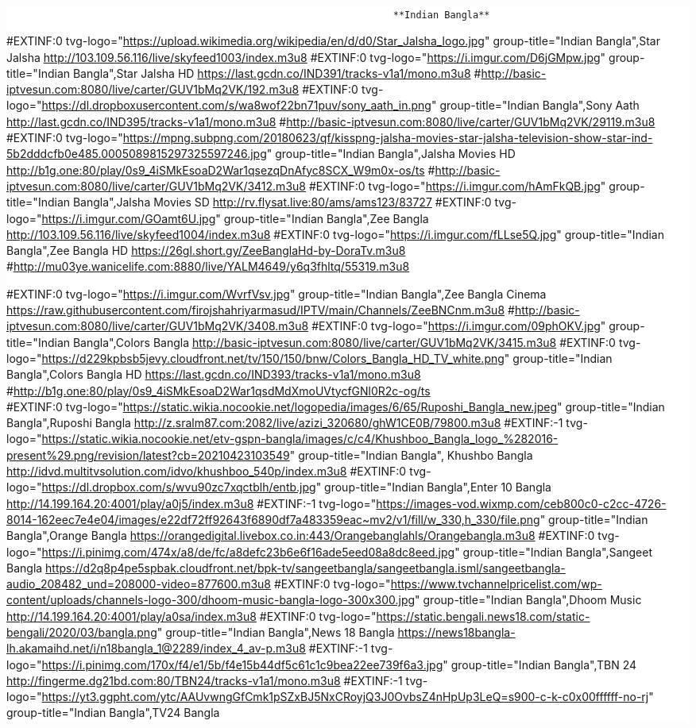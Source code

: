 																			
 
																		**Indian Bangla**
 
#EXTINF:0 tvg-logo="https://upload.wikimedia.org/wikipedia/en/d/d0/Star_Jalsha_logo.jpg" group-title="Indian Bangla",Star Jalsha
http://103.109.56.116/live/skyfeed1003/index.m3u8
#EXTINF:0 tvg-logo="https://i.imgur.com/D6jGMpw.jpg" group-title="Indian Bangla",Star Jalsha HD
https://last.gcdn.co/IND391/tracks-v1a1/mono.m3u8
#http://basic-iptvesun.com:8080/live/carter/GUV1bMq2VK/192.m3u8
#EXTINF:0 tvg-logo="https://dl.dropboxusercontent.com/s/wa8wof22bn71puv/sony_aath_in.png" group-title="Indian Bangla",Sony Aath
http://last.gcdn.co/IND395/tracks-v1a1/mono.m3u8
#http://basic-iptvesun.com:8080/live/carter/GUV1bMq2VK/29119.m3u8
#EXTINF:0 tvg-logo="https://mpng.subpng.com/20180623/qf/kisspng-jalsha-movies-star-jalsha-television-show-star-ind-5b2dddcfb0e485.0005089815297325597246.jpg" group-title="Indian Bangla",Jalsha Movies HD
http://b1g.one:80/play/0s9_4iSMkEsoaD2War1qsezqDnAfyc8SCX_W9m0x-os/ts
#http://basic-iptvesun.com:8080/live/carter/GUV1bMq2VK/3412.m3u8
#EXTINF:0 tvg-logo="https://i.imgur.com/hAmFkQB.jpg" group-title="Indian Bangla",Jalsha Movies SD
http://rv.flysat.live:80/ams/ams123/83727
#EXTINF:0 tvg-logo="https://i.imgur.com/GOamt6U.jpg" group-title="Indian Bangla",Zee Bangla
http://103.109.56.116/live/skyfeed1004/index.m3u8
#EXTINF:0 tvg-logo="https://i.imgur.com/fLLse5Q.jpg" group-title="Indian Bangla",Zee Bangla HD
https://26gl.short.gy/ZeeBanglaHd-by-DoraTv.m3u8
#http://mu03ye.wanicelife.com:8880/live/YALM4649/y6q3fhltq/55319.m3u8

#EXTINF:0 tvg-logo="https://i.imgur.com/WvrfVsv.jpg" group-title="Indian Bangla",Zee Bangla Cinema
https://raw.githubusercontent.com/firojshahriyarmasud/IPTV/main/Channels/ZeeBNCnm.m3u8
#http://basic-iptvesun.com:8080/live/carter/GUV1bMq2VK/3408.m3u8
#EXTINF:0 tvg-logo="https://i.imgur.com/09phOKV.jpg" group-title="Indian Bangla",Colors Bangla
http://basic-iptvesun.com:8080/live/carter/GUV1bMq2VK/3415.m3u8
#EXTINF:0 tvg-logo="https://d229kpbsb5jevy.cloudfront.net/tv/150/150/bnw/Colors_Bangla_HD_TV_white.png" group-title="Indian Bangla",Colors Bangla HD
https://last.gcdn.co/IND393/tracks-v1a1/mono.m3u8
#http://b1g.one:80/play/0s9_4iSMkEsoaD2War1qsdMdXmoUVtycfGNl0R2c-og/ts																
#EXTINF:0 tvg-logo="https://static.wikia.nocookie.net/logopedia/images/6/65/Ruposhi_Bangla_new.jpeg" group-title="Indian Bangla",Ruposhi Bangla
http://z.sralm87.com:2082/live/azizi_320680/ghW1CE0B/79800.m3u8
#EXTINF:-1 tvg-logo="https://static.wikia.nocookie.net/etv-gspn-bangla/images/c/c4/Khushboo_Bangla_logo_%282016-present%29.png/revision/latest?cb=20210423103549" group-title="Indian Bangla", Khushbo Bangla
http://idvd.multitvsolution.com/idvo/khushboo_540p/index.m3u8
#EXTINF:0 tvg-logo="https://dl.dropbox.com/s/wvu90zc7xqctblh/entb.jpg" group-title="Indian Bangla",Enter 10 Bangla
http://14.199.164.20:4001/play/a0j5/index.m3u8
#EXTINF:-1 tvg-logo="https://images-vod.wixmp.com/ceb800c0-c2cc-4726-8014-162eec7e4e04/images/e22df72ff92643f6890df7a483359eac~mv2/v1/fill/w_330,h_330/file.png" group-title="Indian Bangla",Orange Bangla
https://orangedigital.livebox.co.in:443/Orangebanglahls/Orangebangla.m3u8
#EXTINF:0 tvg-logo="https://i.pinimg.com/474x/a8/de/fc/a8defc23b6e6f16ade5eed08a8dc8eed.jpg" group-title="Indian Bangla",Sangeet Bangla
https://d2q8p4pe5spbak.cloudfront.net/bpk-tv/sangeetbangla/sangeetbangla.isml/sangeetbangla-audio_208482_und=208000-video=877600.m3u8
#EXTINF:0 tvg-logo="https://www.tvchannelpricelist.com/wp-content/uploads/channels-logo-300/dhoom-music-bangla-logo-300x300.jpg" group-title="Indian Bangla",Dhoom Music
http://14.199.164.20:4001/play/a0sa/index.m3u8
#EXTINF:0 tvg-logo="https://static.bengali.news18.com/static-bengali/2020/03/bangla.png" group-title="Indian Bangla",News 18 Bangla
https://news18bangla-lh.akamaihd.net/i/n18bangla_1@2289/index_4_av-p.m3u8
#EXTINF:-1 tvg-logo="https://i.pinimg.com/170x/f4/e1/5b/f4e15b44df5c61c1c9bea22ee739f6a3.jpg" group-title="Indian Bangla",TBN 24
http://fingerme.dg21bd.com:80/TBN24/tracks-v1a1/mono.m3u8
#EXTINF:-1 tvg-logo="https://yt3.ggpht.com/ytc/AAUvwngGfCmk1pSZxBJ5NxCRoyjQ3J0OvbsZ4nHpUp3LeQ=s900-c-k-c0x00ffffff-no-rj" group-title="Indian Bangla",TV24 Bangla